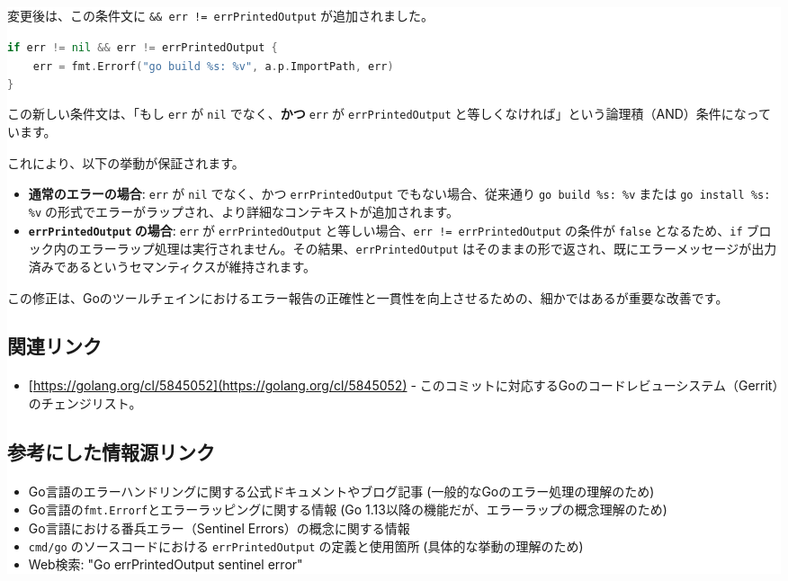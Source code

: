 変更後は、この条件文に `&& err != errPrintedOutput` が追加されました。

```go
if err != nil && err != errPrintedOutput {
    err = fmt.Errorf("go build %s: %v", a.p.ImportPath, err)
}
```

この新しい条件文は、「もし `err` が `nil` でなく、**かつ** `err` が `errPrintedOutput` と等しくなければ」という論理積（AND）条件になっています。

これにより、以下の挙動が保証されます。

*   **通常のエラーの場合**: `err` が `nil` でなく、かつ `errPrintedOutput` でもない場合、従来通り `go build %s: %v` または `go install %s: %v` の形式でエラーがラップされ、より詳細なコンテキストが追加されます。
*   **`errPrintedOutput` の場合**: `err` が `errPrintedOutput` と等しい場合、`err != errPrintedOutput` の条件が `false` となるため、`if` ブロック内のエラーラップ処理は実行されません。その結果、`errPrintedOutput` はそのままの形で返され、既にエラーメッセージが出力済みであるというセマンティクスが維持されます。

この修正は、Goのツールチェインにおけるエラー報告の正確性と一貫性を向上させるための、細かではあるが重要な改善です。

## 関連リンク

*   [https://golang.org/cl/5845052](https://golang.org/cl/5845052) - このコミットに対応するGoのコードレビューシステム（Gerrit）のチェンジリスト。

## 参考にした情報源リンク

*   Go言語のエラーハンドリングに関する公式ドキュメントやブログ記事 (一般的なGoのエラー処理の理解のため)
*   Go言語の`fmt.Errorf`とエラーラッピングに関する情報 (Go 1.13以降の機能だが、エラーラップの概念理解のため)
*   Go言語における番兵エラー（Sentinel Errors）の概念に関する情報
*   `cmd/go` のソースコードにおける `errPrintedOutput` の定義と使用箇所 (具体的な挙動の理解のため)
*   Web検索: "Go errPrintedOutput sentinel error"
